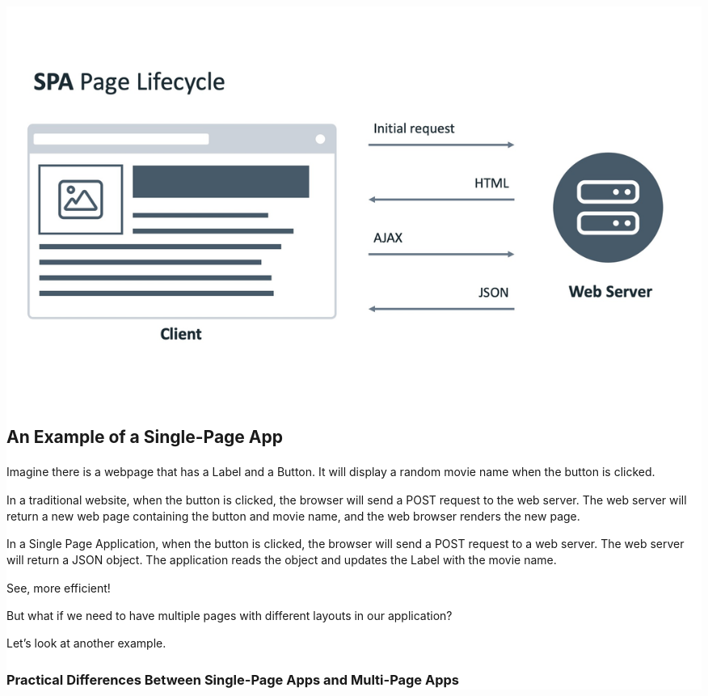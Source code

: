 ![alt text](image-1.png)

## An Example of a Single-Page App
Imagine there is a webpage that has a Label and a Button. It will display a random movie name when the button is clicked.

In a traditional website, when the button is clicked, the browser will send a POST request to the web server. The web server will return a new web page containing the button and movie name, and the web browser renders the new page.

In a Single Page Application, when the button is clicked, the browser will send a POST request to a web server. The web server will return a JSON object. The application reads the object and updates the Label with the movie name.

See, more efficient!

But what if we need to have multiple pages with different layouts in our application?

Let’s look at another example.
### Practical Differences Between Single-Page Apps and Multi-Page Apps

